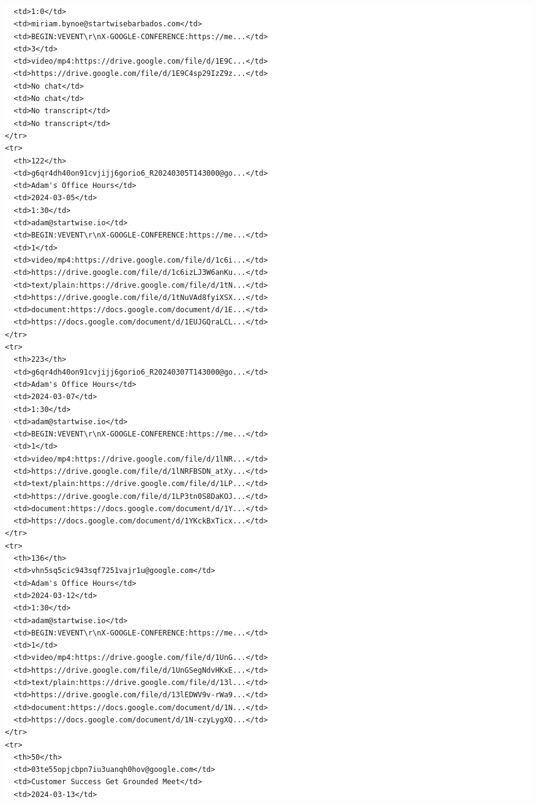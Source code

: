       <td>1:0</td>
      <td>miriam.bynoe@startwisebarbados.com</td>
      <td>BEGIN:VEVENT\r\nX-GOOGLE-CONFERENCE:https://me...</td>
      <td>3</td>
      <td>video/mp4:https://drive.google.com/file/d/1E9C...</td>
      <td>https://drive.google.com/file/d/1E9C4sp29IzZ9z...</td>
      <td>No chat</td>
      <td>No chat</td>
      <td>No transcript</td>
      <td>No transcript</td>
    </tr>
    <tr>
      <th>122</th>
      <td>g6qr4dh40on91cvjijj6gorio6_R20240305T143000@go...</td>
      <td>Adam's Office Hours</td>
      <td>2024-03-05</td>
      <td>1:30</td>
      <td>adam@startwise.io</td>
      <td>BEGIN:VEVENT\r\nX-GOOGLE-CONFERENCE:https://me...</td>
      <td>1</td>
      <td>video/mp4:https://drive.google.com/file/d/1c6i...</td>
      <td>https://drive.google.com/file/d/1c6izLJ3W6anKu...</td>
      <td>text/plain:https://drive.google.com/file/d/1tN...</td>
      <td>https://drive.google.com/file/d/1tNuVAd8fyiXSX...</td>
      <td>document:https://docs.google.com/document/d/1E...</td>
      <td>https://docs.google.com/document/d/1EUJGQraLCL...</td>
    </tr>
    <tr>
      <th>223</th>
      <td>g6qr4dh40on91cvjijj6gorio6_R20240307T143000@go...</td>
      <td>Adam's Office Hours</td>
      <td>2024-03-07</td>
      <td>1:30</td>
      <td>adam@startwise.io</td>
      <td>BEGIN:VEVENT\r\nX-GOOGLE-CONFERENCE:https://me...</td>
      <td>1</td>
      <td>video/mp4:https://drive.google.com/file/d/1lNR...</td>
      <td>https://drive.google.com/file/d/1lNRFBSDN_atXy...</td>
      <td>text/plain:https://drive.google.com/file/d/1LP...</td>
      <td>https://drive.google.com/file/d/1LP3tn0S8DaKOJ...</td>
      <td>document:https://docs.google.com/document/d/1Y...</td>
      <td>https://docs.google.com/document/d/1YKckBxTicx...</td>
    </tr>
    <tr>
      <th>136</th>
      <td>vhn5sq5cic943sqf7251vajr1u@google.com</td>
      <td>Adam's Office Hours</td>
      <td>2024-03-12</td>
      <td>1:30</td>
      <td>adam@startwise.io</td>
      <td>BEGIN:VEVENT\r\nX-GOOGLE-CONFERENCE:https://me...</td>
      <td>1</td>
      <td>video/mp4:https://drive.google.com/file/d/1UnG...</td>
      <td>https://drive.google.com/file/d/1UnGSegNdvHKxE...</td>
      <td>text/plain:https://drive.google.com/file/d/13l...</td>
      <td>https://drive.google.com/file/d/13lEDWV9v-rWa9...</td>
      <td>document:https://docs.google.com/document/d/1N...</td>
      <td>https://docs.google.com/document/d/1N-czyLygXQ...</td>
    </tr>
    <tr>
      <th>50</th>
      <td>03te55opjcbpn7iu3uanqh0hov@google.com</td>
      <td>Customer Success Get Grounded Meet</td>
      <td>2024-03-13</td>